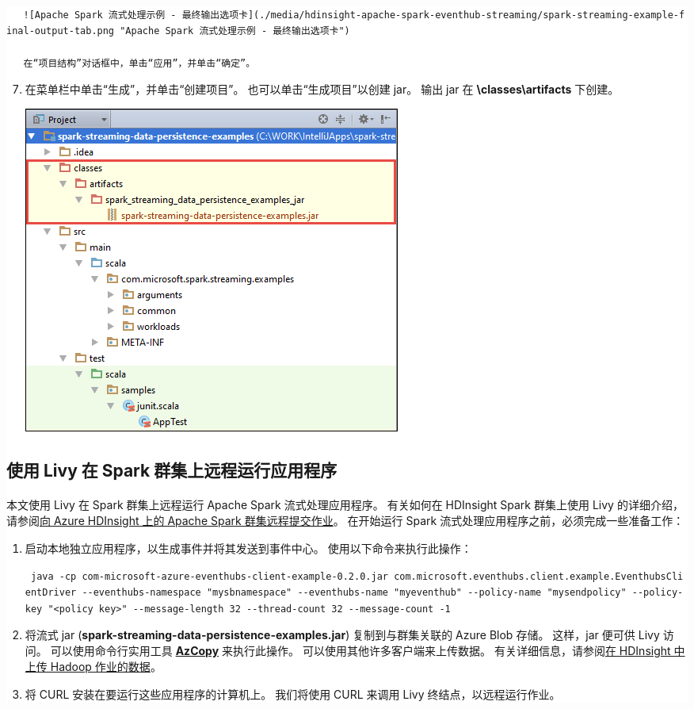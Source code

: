        ![Apache Spark 流式处理示例 - 最终输出选项卡](./media/hdinsight-apache-spark-eventhub-streaming/spark-streaming-example-final-output-tab.png "Apache Spark 流式处理示例 - 最终输出选项卡")        

       在“项目结构”对话框中，单击“应用”，并单击“确定”。    
   7. 在菜单栏中单击“生成”，并单击“创建项目”。 也可以单击“生成项目”以创建 jar。 输出 jar 在 **\classes\artifacts** 下创建。

       ![Apache Spark 流式处理示例 - 输出 JAR](./media/hdinsight-apache-spark-eventhub-streaming/spark-streaming-example-output-jar.png "Apache Spark 流式处理示例 - 输出 JAR")

## <a name="run-the-application-remotely-on-a-spark-cluster-using-livy"></a>使用 Livy 在 Spark 群集上远程运行应用程序

本文使用 Livy 在 Spark 群集上远程运行 Apache Spark 流式处理应用程序。 有关如何在 HDInsight Spark 群集上使用 Livy 的详细介绍，请参阅[向 Azure HDInsight 上的 Apache Spark 群集远程提交作业](hdinsight-apache-spark-livy-rest-interface.md)。 在开始运行 Spark 流式处理应用程序之前，必须完成一些准备工作：

1. 启动本地独立应用程序，以生成事件并将其发送到事件中心。 使用以下命令来执行此操作：

        java -cp com-microsoft-azure-eventhubs-client-example-0.2.0.jar com.microsoft.eventhubs.client.example.EventhubsClientDriver --eventhubs-namespace "mysbnamespace" --eventhubs-name "myeventhub" --policy-name "mysendpolicy" --policy-key "<policy key>" --message-length 32 --thread-count 32 --message-count -1

2. 将流式 jar (**spark-streaming-data-persistence-examples.jar**) 复制到与群集关联的 Azure Blob 存储。 这样，jar 便可供 Livy 访问。 可以使用命令行实用工具 [**AzCopy**](../storage/common/storage-use-azcopy.md) 来执行此操作。 可以使用其他许多客户端来上传数据。 有关详细信息，请参阅[在 HDInsight 中上传 Hadoop 作业的数据](hdinsight-upload-data.md)。
3. 将 CURL 安装在要运行这些应用程序的计算机上。 我们将使用 CURL 来调用 Livy 终结点，以远程运行作业。
